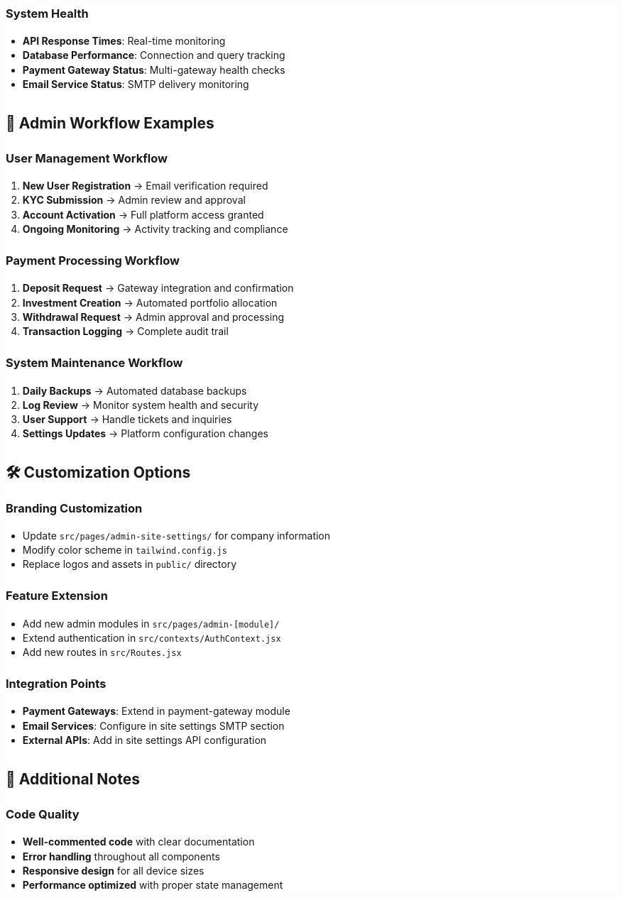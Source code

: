 ### System Health
- **API Response Times**: Real-time monitoring
- **Database Performance**: Connection and query tracking
- **Payment Gateway Status**: Multi-gateway health checks
- **Email Service Status**: SMTP delivery monitoring

## 🎯 Admin Workflow Examples

### User Management Workflow
1. **New User Registration** → Email verification required
2. **KYC Submission** → Admin review and approval
3. **Account Activation** → Full platform access granted
4. **Ongoing Monitoring** → Activity tracking and compliance

### Payment Processing Workflow
1. **Deposit Request** → Gateway integration and confirmation
2. **Investment Creation** → Automated portfolio allocation
3. **Withdrawal Request** → Admin approval and processing
4. **Transaction Logging** → Complete audit trail

### System Maintenance Workflow
1. **Daily Backups** → Automated database backups
2. **Log Review** → Monitor system health and security
3. **User Support** → Handle tickets and inquiries
4. **Settings Updates** → Platform configuration changes

## 🛠️ Customization Options

### Branding Customization
- Update `src/pages/admin-site-settings/` for company information
- Modify color scheme in `tailwind.config.js`
- Replace logos and assets in `public/` directory

### Feature Extension
- Add new admin modules in `src/pages/admin-[module]/`
- Extend authentication in `src/contexts/AuthContext.jsx`
- Add new routes in `src/Routes.jsx`

### Integration Points
- **Payment Gateways**: Extend in payment-gateway module
- **Email Services**: Configure in site settings SMTP section
- **External APIs**: Add in site settings API configuration

## 📝 Additional Notes

### Code Quality
- **Well-commented code** with clear documentation
- **Error handling** throughout all components
- **Responsive design** for all device sizes
- **Performance optimized** with proper state management
